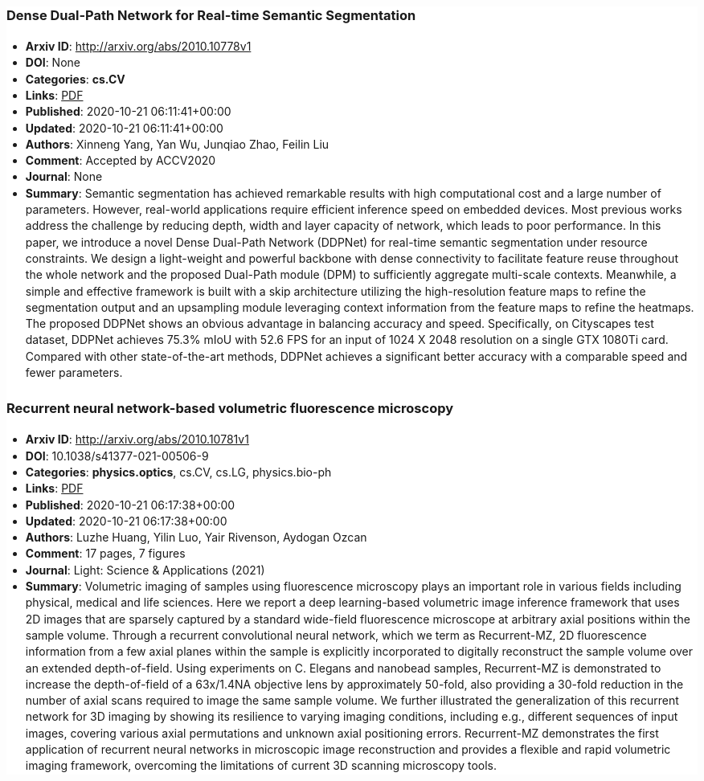 


### Dense Dual-Path Network for Real-time Semantic Segmentation
- **Arxiv ID**: http://arxiv.org/abs/2010.10778v1
- **DOI**: None
- **Categories**: **cs.CV**
- **Links**: [PDF](http://arxiv.org/pdf/2010.10778v1)
- **Published**: 2020-10-21 06:11:41+00:00
- **Updated**: 2020-10-21 06:11:41+00:00
- **Authors**: Xinneng Yang, Yan Wu, Junqiao Zhao, Feilin Liu
- **Comment**: Accepted by ACCV2020
- **Journal**: None
- **Summary**: Semantic segmentation has achieved remarkable results with high computational cost and a large number of parameters. However, real-world applications require efficient inference speed on embedded devices. Most previous works address the challenge by reducing depth, width and layer capacity of network, which leads to poor performance. In this paper, we introduce a novel Dense Dual-Path Network (DDPNet) for real-time semantic segmentation under resource constraints. We design a light-weight and powerful backbone with dense connectivity to facilitate feature reuse throughout the whole network and the proposed Dual-Path module (DPM) to sufficiently aggregate multi-scale contexts. Meanwhile, a simple and effective framework is built with a skip architecture utilizing the high-resolution feature maps to refine the segmentation output and an upsampling module leveraging context information from the feature maps to refine the heatmaps. The proposed DDPNet shows an obvious advantage in balancing accuracy and speed. Specifically, on Cityscapes test dataset, DDPNet achieves 75.3% mIoU with 52.6 FPS for an input of 1024 X 2048 resolution on a single GTX 1080Ti card. Compared with other state-of-the-art methods, DDPNet achieves a significant better accuracy with a comparable speed and fewer parameters.



### Recurrent neural network-based volumetric fluorescence microscopy
- **Arxiv ID**: http://arxiv.org/abs/2010.10781v1
- **DOI**: 10.1038/s41377-021-00506-9
- **Categories**: **physics.optics**, cs.CV, cs.LG, physics.bio-ph
- **Links**: [PDF](http://arxiv.org/pdf/2010.10781v1)
- **Published**: 2020-10-21 06:17:38+00:00
- **Updated**: 2020-10-21 06:17:38+00:00
- **Authors**: Luzhe Huang, Yilin Luo, Yair Rivenson, Aydogan Ozcan
- **Comment**: 17 pages, 7 figures
- **Journal**: Light: Science & Applications (2021)
- **Summary**: Volumetric imaging of samples using fluorescence microscopy plays an important role in various fields including physical, medical and life sciences. Here we report a deep learning-based volumetric image inference framework that uses 2D images that are sparsely captured by a standard wide-field fluorescence microscope at arbitrary axial positions within the sample volume. Through a recurrent convolutional neural network, which we term as Recurrent-MZ, 2D fluorescence information from a few axial planes within the sample is explicitly incorporated to digitally reconstruct the sample volume over an extended depth-of-field. Using experiments on C. Elegans and nanobead samples, Recurrent-MZ is demonstrated to increase the depth-of-field of a 63x/1.4NA objective lens by approximately 50-fold, also providing a 30-fold reduction in the number of axial scans required to image the same sample volume. We further illustrated the generalization of this recurrent network for 3D imaging by showing its resilience to varying imaging conditions, including e.g., different sequences of input images, covering various axial permutations and unknown axial positioning errors. Recurrent-MZ demonstrates the first application of recurrent neural networks in microscopic image reconstruction and provides a flexible and rapid volumetric imaging framework, overcoming the limitations of current 3D scanning microscopy tools.
